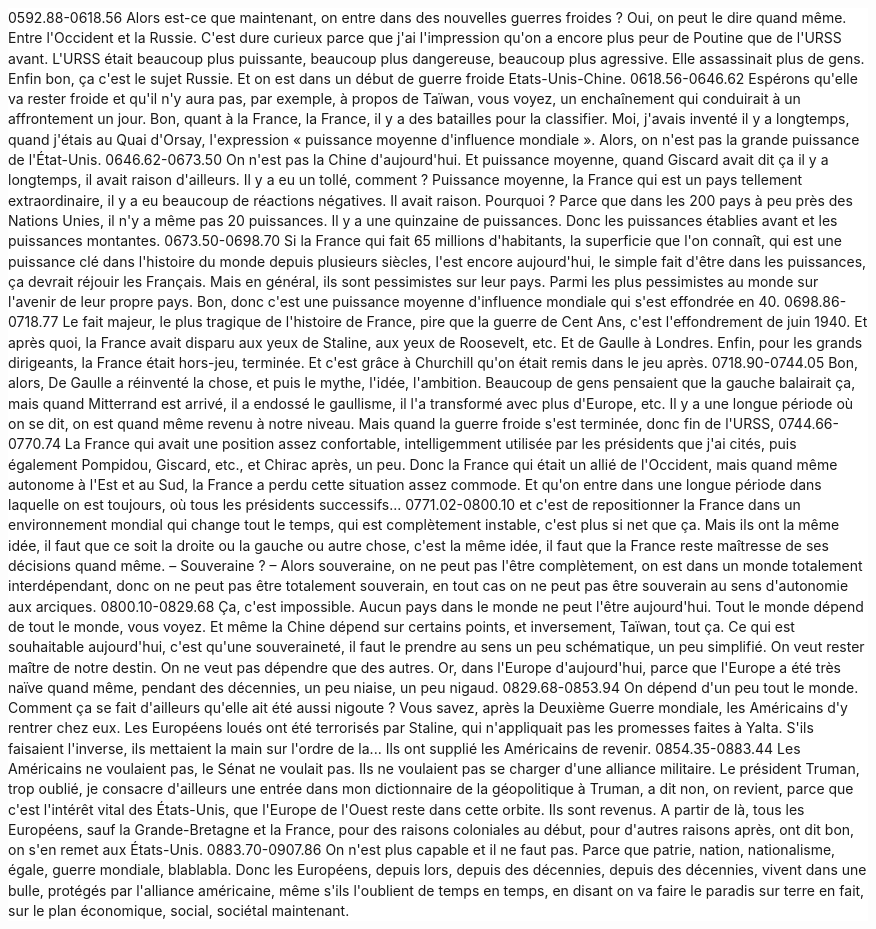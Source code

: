 0592.88-0618.56   Alors est-ce que maintenant, on entre dans des nouvelles guerres froides ? Oui, on peut le dire quand même. Entre l'Occident et la Russie. C'est dure curieux parce que j'ai l'impression qu'on a encore plus peur de Poutine que de l'URSS avant. L'URSS était beaucoup plus puissante, beaucoup plus dangereuse, beaucoup plus agressive. Elle assassinait plus de gens. Enfin bon, ça c'est le sujet Russie. Et on est dans un début de guerre froide Etats-Unis-Chine.
0618.56-0646.62   Espérons qu'elle va rester froide et qu'il n'y aura pas, par exemple, à propos de Taïwan, vous voyez, un enchaînement qui conduirait à un affrontement un jour. Bon, quant à la France, la France, il y a des batailles pour la classifier. Moi, j'avais inventé il y a longtemps, quand j'étais au Quai d'Orsay, l'expression « puissance moyenne d'influence mondiale ». Alors, on n'est pas la grande puissance de l'État-Unis.
0646.62-0673.50   On n'est pas la Chine d'aujourd'hui. Et puissance moyenne, quand Giscard avait dit ça il y a longtemps, il avait raison d'ailleurs. Il y a eu un tollé, comment ? Puissance moyenne, la France qui est un pays tellement extraordinaire, il y a eu beaucoup de réactions négatives. Il avait raison. Pourquoi ? Parce que dans les 200 pays à peu près des Nations Unies, il n'y a même pas 20 puissances. Il y a une quinzaine de puissances. Donc les puissances établies avant et les puissances montantes.
0673.50-0698.70   Si la France qui fait 65 millions d'habitants, la superficie que l'on connaît, qui est une puissance clé dans l'histoire du monde depuis plusieurs siècles, l'est encore aujourd'hui, le simple fait d'être dans les puissances, ça devrait réjouir les Français. Mais en général, ils sont pessimistes sur leur pays. Parmi les plus pessimistes au monde sur l'avenir de leur propre pays. Bon, donc c'est une puissance moyenne d'influence mondiale qui s'est effondrée en 40.
0698.86-0718.77   Le fait majeur, le plus tragique de l'histoire de France, pire que la guerre de Cent Ans, c'est l'effondrement de juin 1940. Et après quoi, la France avait disparu aux yeux de Staline, aux yeux de Roosevelt, etc. Et de Gaulle à Londres. Enfin, pour les grands dirigeants, la France était hors-jeu, terminée. Et c'est grâce à Churchill qu'on était remis dans le jeu après.
0718.90-0744.05   Bon, alors, De Gaulle a réinventé la chose, et puis le mythe, l'idée, l'ambition. Beaucoup de gens pensaient que la gauche balairait ça, mais quand Mitterrand est arrivé, il a endossé le gaullisme, il l'a transformé avec plus d'Europe, etc. Il y a une longue période où on se dit, on est quand même revenu à notre niveau. Mais quand la guerre froide s'est terminée, donc fin de l'URSS,
0744.66-0770.74   La France qui avait une position assez confortable, intelligemment utilisée par les présidents que j'ai cités, puis également Pompidou, Giscard, etc., et Chirac après, un peu. Donc la France qui était un allié de l'Occident, mais quand même autonome à l'Est et au Sud, la France a perdu cette situation assez commode. Et qu'on entre dans une longue période dans laquelle on est toujours, où tous les présidents successifs...
0771.02-0800.10   et c'est de repositionner la France dans un environnement mondial qui change tout le temps, qui est complètement instable, c'est plus si net que ça. Mais ils ont la même idée, il faut que ce soit la droite ou la gauche ou autre chose, c'est la même idée, il faut que la France reste maîtresse de ses décisions quand même. – Souveraine ? – Alors souveraine, on ne peut pas l'être complètement, on est dans un monde totalement interdépendant, donc on ne peut pas être totalement souverain, en tout cas on ne peut pas être souverain au sens d'autonomie aux arciques.
0800.10-0829.68   Ça, c'est impossible. Aucun pays dans le monde ne peut l'être aujourd'hui. Tout le monde dépend de tout le monde, vous voyez. Et même la Chine dépend sur certains points, et inversement, Taïwan, tout ça. Ce qui est souhaitable aujourd'hui, c'est qu'une souveraineté, il faut le prendre au sens un peu schématique, un peu simplifié. On veut rester maître de notre destin. On ne veut pas dépendre que des autres. Or, dans l'Europe d'aujourd'hui, parce que l'Europe a été très naïve quand même, pendant des décennies, un peu niaise, un peu nigaud.
0829.68-0853.94   On dépend d'un peu tout le monde. Comment ça se fait d'ailleurs qu'elle ait été aussi nigoute ? Vous savez, après la Deuxième Guerre mondiale, les Américains d'y rentrer chez eux. Les Européens loués ont été terrorisés par Staline, qui n'appliquait pas les promesses faites à Yalta. S'ils faisaient l'inverse, ils mettaient la main sur l'ordre de la... Ils ont supplié les Américains de revenir.
0854.35-0883.44   Les Américains ne voulaient pas, le Sénat ne voulait pas. Ils ne voulaient pas se charger d'une alliance militaire. Le président Truman, trop oublié, je consacre d'ailleurs une entrée dans mon dictionnaire de la géopolitique à Truman, a dit non, on revient, parce que c'est l'intérêt vital des États-Unis, que l'Europe de l'Ouest reste dans cette orbite. Ils sont revenus. A partir de là, tous les Européens, sauf la Grande-Bretagne et la France, pour des raisons coloniales au début, pour d'autres raisons après, ont dit bon, on s'en remet aux États-Unis.
0883.70-0907.86   On n'est plus capable et il ne faut pas. Parce que patrie, nation, nationalisme, égale, guerre mondiale, blablabla. Donc les Européens, depuis lors, depuis des décennies, depuis des décennies, vivent dans une bulle, protégés par l'alliance américaine, même s'ils l'oublient de temps en temps, en disant on va faire le paradis sur terre en fait, sur le plan économique, social, sociétal maintenant.